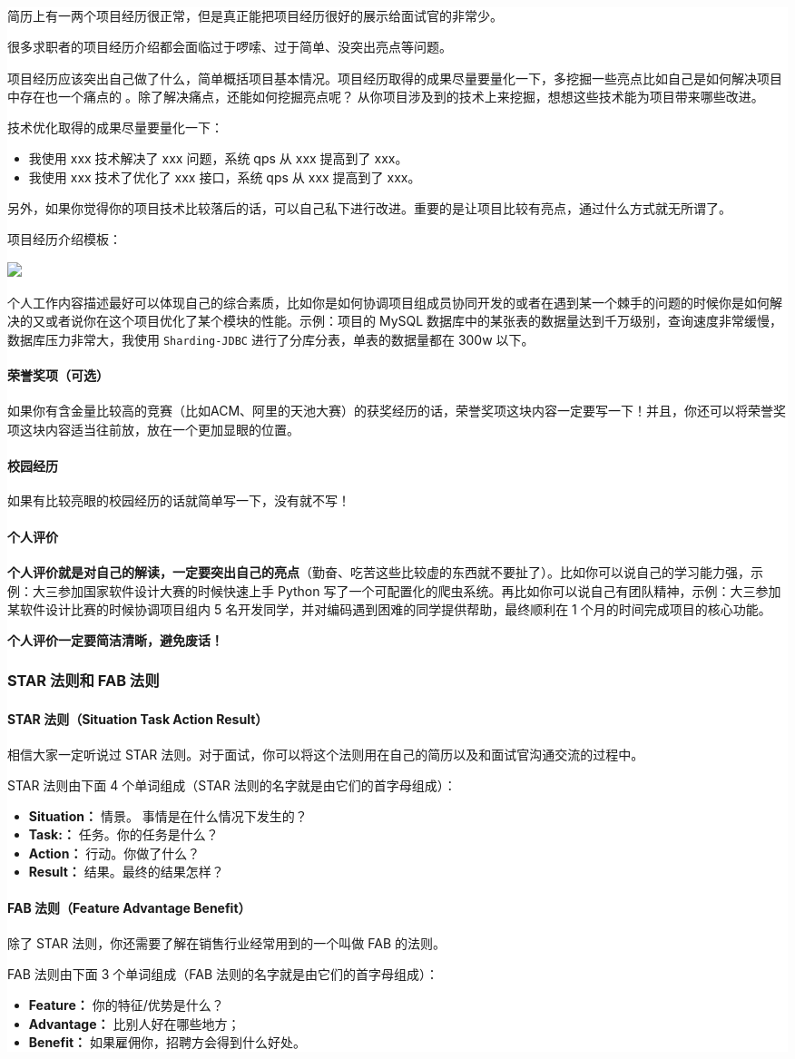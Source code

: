 简历上有一两个项目经历很正常，但是真正能把项目经历很好的展示给面试官的非常少。

很多求职者的项目经历介绍都会面临过于啰嗦、过于简单、没突出亮点等问题。

项目经历应该突出自己做了什么，简单概括项目基本情况。项目经历取得的成果尽量要量化一下，多挖掘一些亮点比如自己是如何解决项目中存在也一个痛点的 。除了解决痛点，还能如何挖掘亮点呢？ 从你项目涉及到的技术上来挖掘，想想这些技术能为项目带来哪些改进。

技术优化取得的成果尽量要量化一下：

- 我使用 xxx 技术解决了 xxx 问题，系统 qps 从 xxx 提高到了 xxx。
- 我使用 xxx 技术了优化了 xxx 接口，系统 qps 从 xxx 提高到了 xxx。

另外，如果你觉得你的项目技术比较落后的话，可以自己私下进行改进。重要的是让项目比较有亮点，通过什么方式就无所谓了。

项目经历介绍模板：

![](https://oss.javaguide.cn/zhishixingqiu/image-20220418205605958.png)

个人工作内容描述最好可以体现自己的综合素质，比如你是如何协调项目组成员协同开发的或者在遇到某一个棘手的问题的时候你是如何解决的又或者说你在这个项目优化了某个模块的性能。示例：项目的 MySQL 数据库中的某张表的数据量达到千万级别，查询速度非常缓慢，数据库压力非常大，我使用 `Sharding-JDBC` 进行了分库分表，单表的数据量都在 300w 以下。

#### 荣誉奖项（可选）

如果你有含金量比较高的竞赛（比如ACM、阿里的天池大赛）的获奖经历的话，荣誉奖项这块内容一定要写一下！并且，你还可以将荣誉奖项这块内容适当往前放，放在一个更加显眼的位置。

#### 校园经历

如果有比较亮眼的校园经历的话就简单写一下，没有就不写！

#### 个人评价

**个人评价就是对自己的解读，一定要突出自己的亮点**（勤奋、吃苦这些比较虚的东西就不要扯了）。比如你可以说自己的学习能力强，示例：大三参加国家软件设计大赛的时候快速上手 Python 写了一个可配置化的爬虫系统。再比如你可以说自己有团队精神，示例：大三参加某软件设计比赛的时候协调项目组内 5 名开发同学，并对编码遇到困难的同学提供帮助，最终顺利在 1 个月的时间完成项目的核心功能。

**个人评价一定要简洁清晰，避免废话！**

### STAR 法则和 FAB 法则

#### STAR 法则（Situation Task Action Result）

相信大家一定听说过 STAR 法则。对于面试，你可以将这个法则用在自己的简历以及和面试官沟通交流的过程中。

STAR 法则由下面 4 个单词组成（STAR 法则的名字就是由它们的首字母组成）：

- **Situation：** 情景。 事情是在什么情况下发生的？
- **Task:：** 任务。你的任务是什么？
- **Action：** 行动。你做了什么？
- **Result：** 结果。最终的结果怎样？

#### FAB 法则（Feature Advantage Benefit）

除了 STAR 法则，你还需要了解在销售行业经常用到的一个叫做 FAB 的法则。

FAB 法则由下面 3 个单词组成（FAB 法则的名字就是由它们的首字母组成）：

- **Feature：** 你的特征/优势是什么？
- **Advantage：** 比别人好在哪些地方；
- **Benefit：** 如果雇佣你，招聘方会得到什么好处。
